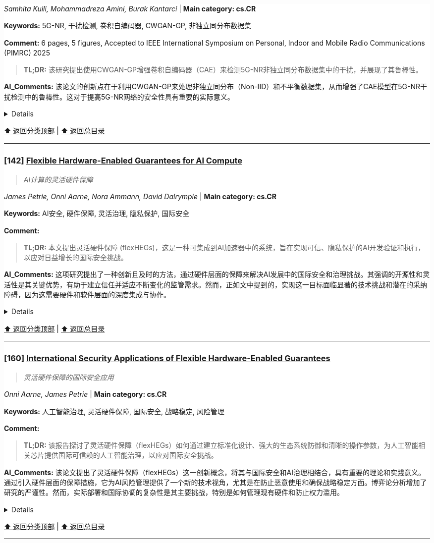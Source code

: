 *Samhita Kuili, Mohammadreza Amini, Burak Kantarci* | **Main category: cs.CR**

**Keywords:** 5G-NR, 干扰检测, 卷积自编码器, CWGAN-GP, 非独立同分布数据集

**Comment:** 6 pages, 5 figures, Accepted to IEEE International Symposium on
  Personal, Indoor and Mobile Radio Communications (PIMRC) 2025

> **TL;DR:** 该研究提出使用CWGAN-GP增强卷积自编码器（CAE）来检测5G-NR非独立同分布数据集中的干扰，并展现了其鲁棒性。

**AI_Comments:** 该论文的创新点在于利用CWGAN-GP来处理非独立同分布（Non-IID）和不平衡数据集，从而增强了CAE模型在5G-NR干扰检测中的鲁棒性。这对于提高5G-NR网络的安全性具有重要的实际意义。

<details><summary>Details</summary></details>

[⬆️ 返回分类顶部](#cscr) | [⬆️ 返回总目录](#toc)

---

### [142] [Flexible Hardware-Enabled Guarantees for AI Compute](https://arxiv.org/abs/2506.15093)
> *AI计算的灵活硬件保障*

*James Petrie, Onni Aarne, Nora Ammann, David Dalrymple* | **Main category: cs.CR**

**Keywords:** AI安全, 硬件保障, 灵活治理, 隐私保护, 国际安全

**Comment:** 

> **TL;DR:** 本文提出灵活硬件保障 (flexHEGs)，这是一种可集成到AI加速器中的系统，旨在实现可信、隐私保护的AI开发验证和执行，以应对日益增长的国际安全挑战。

**AI_Comments:** 这项研究提出了一种创新且及时的方法，通过硬件层面的保障来解决AI发展中的国际安全和治理挑战。其强调的开源性和灵活性是其关键优势，有助于建立信任并适应不断变化的监管需求。然而，正如文中提到的，实现这一目标面临显著的技术挑战和潜在的采纳障碍，因为这需要硬件和软件层面的深度集成与协作。

<details><summary>Details</summary></details>

[⬆️ 返回分类顶部](#cscr) | [⬆️ 返回总目录](#toc)

---

### [160] [International Security Applications of Flexible Hardware-Enabled Guarantees](https://arxiv.org/abs/2506.15100)
> *灵活硬件保障的国际安全应用*

*Onni Aarne, James Petrie* | **Main category: cs.CR**

**Keywords:** 人工智能治理, 灵活硬件保障, 国际安全, 战略稳定, 风险管理

**Comment:** 

> **TL;DR:** 该报告探讨了灵活硬件保障（flexHEGs）如何通过建立标准化设计、强大的生态系统防御和清晰的操作参数，为人工智能相关芯片提供国际可信赖的人工智能治理，以应对国际安全挑战。

**AI_Comments:** 该论文提出了灵活硬件保障（flexHEGs）这一创新概念，将其与国际安全和AI治理相结合，具有重要的理论和实践意义。通过引入硬件层面的保障措施，它为AI风险管理提供了一个新的技术视角，尤其是在防止恶意使用和确保战略稳定方面。博弈论分析增加了研究的严谨性。然而，实际部署和国际协调的复杂性是其主要挑战，特别是如何管理现有硬件和防止权力滥用。

<details><summary>Details</summary></details>

[⬆️ 返回分类顶部](#cscr) | [⬆️ 返回总目录](#toc)

---
